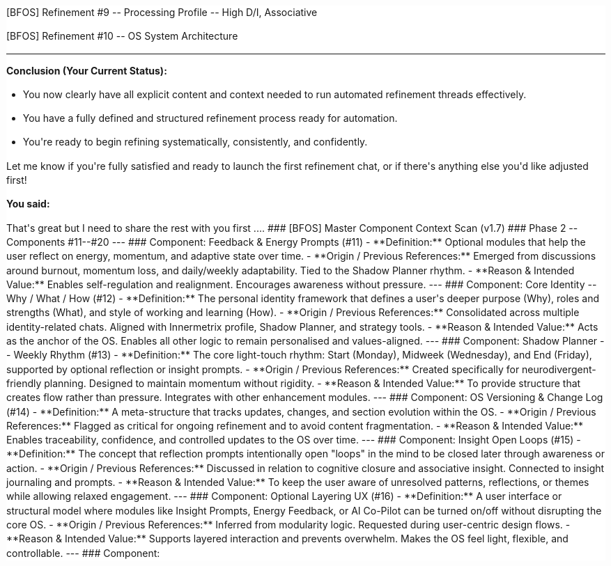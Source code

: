 \[BFOS\] Refinement #9 -- Processing Profile -- High D/I, Associative

\[BFOS\] Refinement #10 -- OS System Architecture

------------------------------------------------------------------------

**Conclusion (Your Current Status):**

- You now clearly have all explicit content and context needed to run
  automated refinement threads effectively.

- You have a fully defined and structured refinement process ready for
  automation.

- You\'re ready to begin refining systematically, consistently, and
  confidently.

Let me know if you\'re fully satisfied and ready to launch the first
refinement chat, or if there\'s anything else you\'d like adjusted
first!

**You said:**

That\'s great but I need to share the rest with you first \.... \###
\[BFOS\] Master Component Context Scan (v1.7) \### Phase 2 -- Components
#11--#20 \-\-- \### Component: Feedback & Energy Prompts (#11) -
\*\*Definition:\*\* Optional modules that help the user reflect on
energy, momentum, and adaptive state over time. - \*\*Origin / Previous
References:\*\* Emerged from discussions around burnout, momentum loss,
and daily/weekly adaptability. Tied to the Shadow Planner rhythm. -
\*\*Reason & Intended Value:\*\* Enables self-regulation and
realignment. Encourages awareness without pressure. \-\-- \###
Component: Core Identity -- Why / What / How (#12) - \*\*Definition:\*\*
The personal identity framework that defines a user's deeper purpose
(Why), roles and strengths (What), and style of working and learning
(How). - \*\*Origin / Previous References:\*\* Consolidated across
multiple identity-related chats. Aligned with Innermetrix profile,
Shadow Planner, and strategy tools. - \*\*Reason & Intended Value:\*\*
Acts as the anchor of the OS. Enables all other logic to remain
personalised and values-aligned. \-\-- \### Component: Shadow Planner --
Weekly Rhythm (#13) - \*\*Definition:\*\* The core light-touch rhythm:
Start (Monday), Midweek (Wednesday), and End (Friday), supported by
optional reflection or insight prompts. - \*\*Origin / Previous
References:\*\* Created specifically for neurodivergent-friendly
planning. Designed to maintain momentum without rigidity. - \*\*Reason &
Intended Value:\*\* To provide structure that creates flow rather than
pressure. Integrates with other enhancement modules. \-\-- \###
Component: OS Versioning & Change Log (#14) - \*\*Definition:\*\* A
meta-structure that tracks updates, changes, and section evolution
within the OS. - \*\*Origin / Previous References:\*\* Flagged as
critical for ongoing refinement and to avoid content fragmentation. -
\*\*Reason & Intended Value:\*\* Enables traceability, confidence, and
controlled updates to the OS over time. \-\-- \### Component: Insight
Open Loops (#15) - \*\*Definition:\*\* The concept that reflection
prompts intentionally open "loops" in the mind to be closed later
through awareness or action. - \*\*Origin / Previous References:\*\*
Discussed in relation to cognitive closure and associative insight.
Connected to insight journaling and prompts. - \*\*Reason & Intended
Value:\*\* To keep the user aware of unresolved patterns, reflections,
or themes while allowing relaxed engagement. \-\-- \### Component:
Optional Layering UX (#16) - \*\*Definition:\*\* A user interface or
structural model where modules like Insight Prompts, Energy Feedback, or
AI Co-Pilot can be turned on/off without disrupting the core OS. -
\*\*Origin / Previous References:\*\* Inferred from modularity logic.
Requested during user-centric design flows. - \*\*Reason & Intended
Value:\*\* Supports layered interaction and prevents overwhelm. Makes
the OS feel light, flexible, and controllable. \-\-- \### Component: